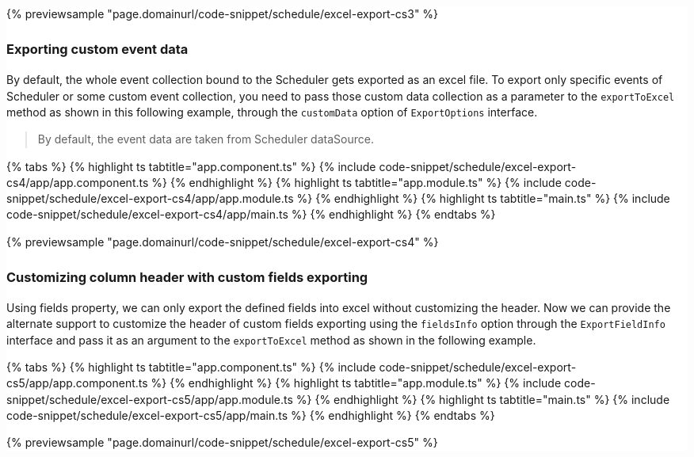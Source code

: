 {% previewsample "page.domainurl/code-snippet/schedule/excel-export-cs3" %}

### Exporting custom event data

By default, the whole event collection bound to the Scheduler gets exported as an excel file. To export only specific events of Scheduler or some custom event collection, you need to pass those custom data collection as a parameter to the `exportToExcel` method as shown in this following example, through the `customData` option of `ExportOptions` interface.

> By default, the event data are taken from Scheduler dataSource.

{% tabs %}
{% highlight ts tabtitle="app.component.ts" %}
{% include code-snippet/schedule/excel-export-cs4/app/app.component.ts %}
{% endhighlight %}
{% highlight ts tabtitle="app.module.ts" %}
{% include code-snippet/schedule/excel-export-cs4/app/app.module.ts %}
{% endhighlight %}
{% highlight ts tabtitle="main.ts" %}
{% include code-snippet/schedule/excel-export-cs4/app/main.ts %}
{% endhighlight %}
{% endtabs %}
  
{% previewsample "page.domainurl/code-snippet/schedule/excel-export-cs4" %}

### Customizing column header with custom fields exporting

Using fields property, we can only export the defined fields into excel without customizing the header. Now we can provide the alternate support to customize the header of custom fields exporting using the `fieldsInfo` option through the `ExportFieldInfo` interface and pass it as an argument to the `exportToExcel` method as shown in the following example.

{% tabs %}
{% highlight ts tabtitle="app.component.ts" %}
{% include code-snippet/schedule/excel-export-cs5/app/app.component.ts %}
{% endhighlight %}
{% highlight ts tabtitle="app.module.ts" %}
{% include code-snippet/schedule/excel-export-cs5/app/app.module.ts %}
{% endhighlight %}
{% highlight ts tabtitle="main.ts" %}
{% include code-snippet/schedule/excel-export-cs5/app/main.ts %}
{% endhighlight %}
{% endtabs %}
  
{% previewsample "page.domainurl/code-snippet/schedule/excel-export-cs5" %}
